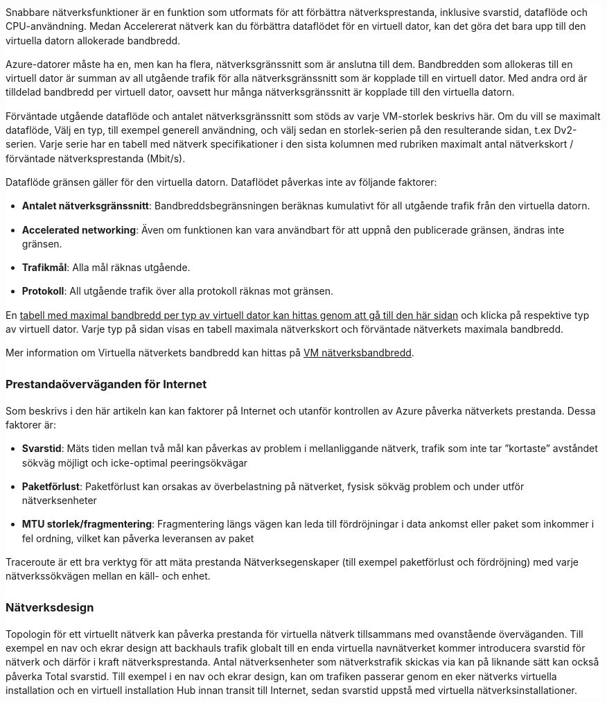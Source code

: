 Snabbare nätverksfunktioner är en funktion som utformats för att förbättra nätverksprestanda, inklusive svarstid, dataflöde och CPU-användning. Medan Accelererat nätverk kan du förbättra dataflödet för en virtuell dator, kan det göra det bara upp till den virtuella datorn allokerade bandbredd.

Azure-datorer måste ha en, men kan ha flera, nätverksgränssnitt som är anslutna till dem. Bandbredden som allokeras till en virtuell dator är summan av all utgående trafik för alla nätverksgränssnitt som är kopplade till en virtuell dator. Med andra ord är tilldelad bandbredd per virtuell dator, oavsett hur många nätverksgränssnitt är kopplade till den virtuella datorn.
 
Förväntade utgående dataflöde och antalet nätverksgränssnitt som stöds av varje VM-storlek beskrivs här. Om du vill se maximalt dataflöde, Välj en typ, till exempel generell användning, och välj sedan en storlek-serien på den resulterande sidan, t.ex Dv2-serien. Varje serie har en tabell med nätverk specifikationer i den sista kolumnen med rubriken maximalt antal nätverkskort / förväntade nätverksprestanda (Mbit/s).

Dataflöde gränsen gäller för den virtuella datorn. Dataflödet påverkas inte av följande faktorer:

- **Antalet nätverksgränssnitt**: Bandbreddsbegränsningen beräknas kumulativt för all utgående trafik från den virtuella datorn.

- **Accelerated networking**: Även om funktionen kan vara användbart för att uppnå den publicerade gränsen, ändras inte gränsen.

- **Trafikmål**: Alla mål räknas utgående.

- **Protokoll**: All utgående trafik över alla protokoll räknas mot gränsen.

En [tabell med maximal bandbredd per typ av virtuell dator kan hittas genom att gå till den här sidan](https://docs.microsoft.com/azure/virtual-machines/windows/sizes) och klicka på respektive typ av virtuell dator. Varje typ på sidan visas en tabell maximala nätverkskort och förväntade nätverkets maximala bandbredd.

Mer information om Virtuella nätverkets bandbredd kan hittas på [VM nätverksbandbredd](http://aka.ms/AzureBandwidth).

### <a name="internet-performance-considerations"></a>Prestandaöverväganden för Internet

Som beskrivs i den här artikeln kan kan faktorer på Internet och utanför kontrollen av Azure påverka nätverkets prestanda. Dessa faktorer är:

- **Svarstid**: Mäts tiden mellan två mål kan påverkas av problem i mellanliggande nätverk, trafik som inte tar ”kortaste” avståndet sökväg möjligt och icke-optimal peeringsökvägar

- **Paketförlust**: Paketförlust kan orsakas av överbelastning på nätverket, fysisk sökväg problem och under utför nätverksenheter

- **MTU storlek/fragmentering**: Fragmentering längs vägen kan leda till fördröjningar i data ankomst eller paket som inkommer i fel ordning, vilket kan påverka leveransen av paket

Traceroute är ett bra verktyg för att mäta prestanda Nätverksegenskaper (till exempel paketförlust och fördröjning) med varje nätverkssökvägen mellan en käll- och enhet.

### <a name="network-design-considerations"></a>Nätverksdesign

Topologin för ett virtuellt nätverk kan påverka prestanda för virtuella nätverk tillsammans med ovanstående överväganden. Till exempel en nav och ekrar design att backhauls trafik globalt till en enda virtuella navnätverket kommer introducera svarstid för nätverk och därför i kraft nätverksprestanda. Antal nätverksenheter som nätverkstrafik skickas via kan på liknande sätt kan också påverka Total svarstid. Till exempel i en nav och ekrar design, kan om trafiken passerar genom en eker nätverks virtuella installation och en virtuell installation Hub innan transit till Internet, sedan svarstid uppstå med virtuella nätverksinstallationer.
